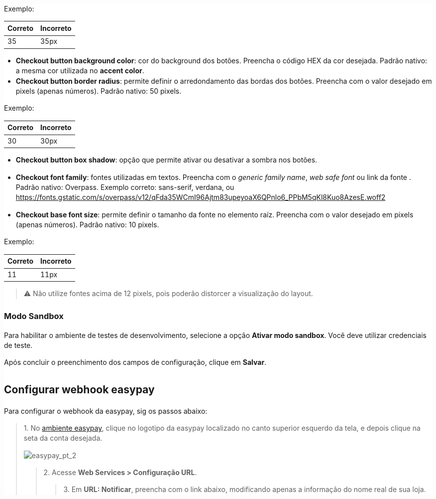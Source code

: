 Exemplo:

| Correto | Incorreto |
| ---------------- | ---------------- |
| 35 | 35px |

- __Checkout button background color__: cor do background dos botões. Preencha o código HEX da cor desejada. Padrão nativo: a mesma cor utilizada no __accent color__.
- __Checkout button border radius__: permite definir o arredondamento das bordas dos botões. Preencha com o valor desejado em pixels (apenas números). Padrão nativo: 50 pixels.

Exemplo:

| Correto | Incorreto |
| ---------------- | ---------------- |
| 30 | 30px |

- __Checkout button box shadow__: opção que permite ativar ou desativar a sombra nos botões.
- __Checkout font family__: fontes utilizadas em textos. Preencha com o _generic family name_, _web safe font_ ou link da fonte . Padrão nativo: Overpass. Exemplo correto: sans-serif, verdana, ou https://fonts.gstatic.com/s/overpass/v12/qFda35WCmI96Ajtm83upeyoaX6QPnlo6_PPbM5qKl8Kuo8AzesE.woff2

- __Checkout base font size__: permite definir o tamanho da fonte no elemento raíz. Preencha com o valor desejado em pixels (apenas números). Padrão nativo: 10 pixels.

Exemplo:

| Correto | Incorreto |
| ---------------- | ---------------- |
| 11 | 11px |

>⚠️ Não utilize fontes acima de 12 pixels, pois poderão distorcer a visualização do layout.</b>

### Modo Sandbox

Para habilitar o ambiente de testes de desenvolvimento, selecione a opção __Ativar modo sandbox__. Você deve utilizar credenciais de teste.

Após concluir o preenchimento dos campos de configuração, clique em __Salvar__.

## Configurar webhook easypay

Para configurar o webhook da easypay, sig os passos abaixo:

<blockquote><ui>1. No <a href="https://backoffice.easypay.pt/">ambiente easypay</a>, clique no logotipo da easypay localizado no canto superior esquerdo da tela, e depois clique na seta da conta desejada.</ui>

![easypay_pt_2](//images.ctfassets.net/alneenqid6w5/53o4nqsgB92I5zBOt2gpwv/0f8e3401fc6b08160fede1cc08cc49ec/easypay_pt_2.PNG)

<blockquote><ui>2. Acesse <b>Web Services > Configuração URL</b>.</ui>

<blockquote><ui>3. Em <b>URL: Notificar</b>, preencha com o link abaixo, modificando apenas a informação do nome real de sua loja.</ui>
